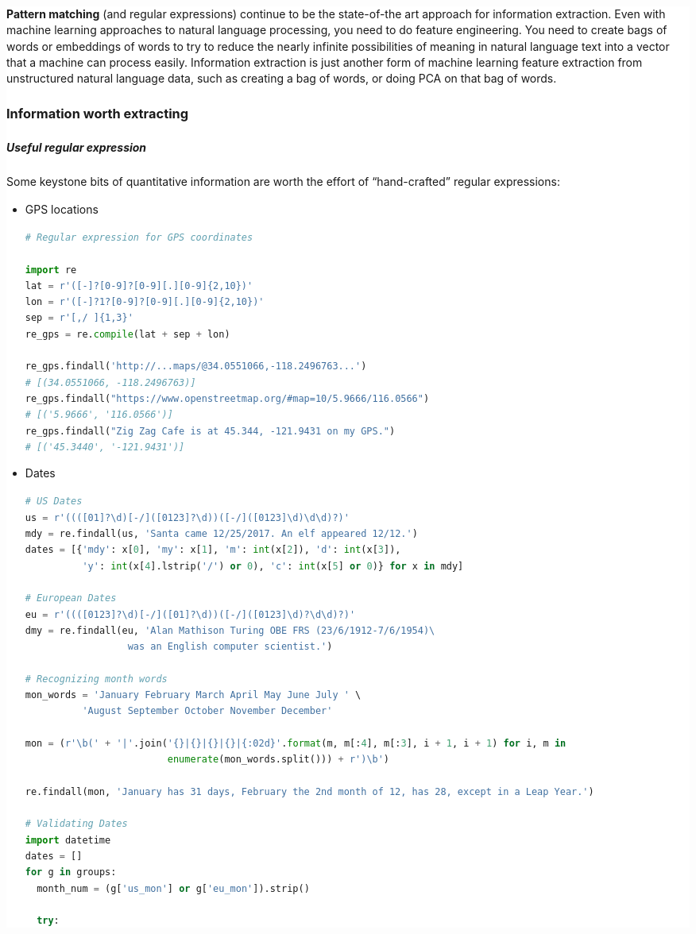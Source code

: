 **Pattern matching** (and regular expressions) continue to be the state-of-the art approach for information extraction. Even with machine learning approaches to natural language processing, you need to do feature engineering. You need to create bags of words or embeddings of words to try to reduce the nearly infinite possibilities of meaning in natural language text into a vector that a machine can process easily. Information extraction is just another form of machine learning feature extraction from unstructured natural language data, such as creating a bag of words, or doing PCA on that bag of words. 



### Information worth extracting 

##### Useful regular expression

Some keystone bits of quantitative information are worth the effort of “hand-crafted” regular expressions: 

* GPS locations 

  ```python
  # Regular expression for GPS coordinates
  
  import re
  lat = r'([-]?[0-9]?[0-9][.][0-9]{2,10})'
  lon = r'([-]?1?[0-9]?[0-9][.][0-9]{2,10})'
  sep = r'[,/ ]{1,3}'
  re_gps = re.compile(lat + sep + lon)
  
  re_gps.findall('http://...maps/@34.0551066,-118.2496763...')
  # [(34.0551066, -118.2496763)]
  re_gps.findall("https://www.openstreetmap.org/#map=10/5.9666/116.0566")
  # [('5.9666', '116.0566')]
  re_gps.findall("Zig Zag Cafe is at 45.344, -121.9431 on my GPS.")
  # [('45.3440', '-121.9431')]
  ```

* Dates 

  ```python
  # US Dates
  us = r'((([01]?\d)[-/]([0123]?\d))([-/]([0123]\d)\d\d)?)'
  mdy = re.findall(us, 'Santa came 12/25/2017. An elf appeared 12/12.')
  dates = [{'mdy': x[0], 'my': x[1], 'm': int(x[2]), 'd': int(x[3]),
            'y': int(x[4].lstrip('/') or 0), 'c': int(x[5] or 0)} for x in mdy]
  
  # European Dates
  eu = r'((([0123]?\d)[-/]([01]?\d))([-/]([0123]\d)?\d\d)?)'
  dmy = re.findall(eu, 'Alan Mathison Turing OBE FRS (23/6/1912-7/6/1954)\
  					was an English computer scientist.')
  
  # Recognizing month words
  mon_words = 'January February March April May June July ' \
  			'August September October November December'
  
  mon = (r'\b(' + '|'.join('{}|{}|{}|{}|{:02d}'.format(m, m[:4], m[:3], i + 1, i + 1) for i, m in
                           enumerate(mon_words.split())) + r')\b')
  
  re.findall(mon, 'January has 31 days, February the 2nd month of 12, has 28, except in a Leap Year.')
  
  # Validating Dates
  import datetime
  dates = []
  for g in groups:
  	month_num = (g['us_mon'] or g['eu_mon']).strip()
      
  	try:
  ```